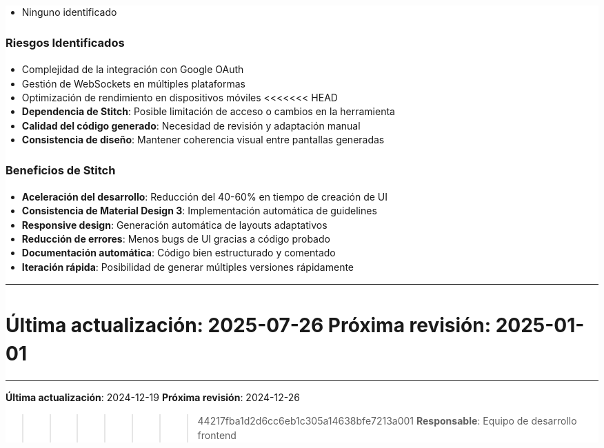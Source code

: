 - Ninguno identificado

### **Riesgos Identificados**

- Complejidad de la integración con Google OAuth
- Gestión de WebSockets en múltiples plataformas
- Optimización de rendimiento en dispositivos móviles
<<<<<<< HEAD
- **Dependencia de Stitch**: Posible limitación de acceso o cambios en la herramienta
- **Calidad del código generado**: Necesidad de revisión y adaptación manual
- **Consistencia de diseño**: Mantener coherencia visual entre pantallas generadas

### **Beneficios de Stitch**

- **Aceleración del desarrollo**: Reducción del 40-60% en tiempo de creación de UI
- **Consistencia de Material Design 3**: Implementación automática de guidelines
- **Responsive design**: Generación automática de layouts adaptativos
- **Reducción de errores**: Menos bugs de UI gracias a código probado
- **Documentación automática**: Código bien estructurado y comentado
- **Iteración rápida**: Posibilidad de generar múltiples versiones rápidamente

---

**Última actualización**: 2025-07-26
**Próxima revisión**: 2025-01-01
=======

---

**Última actualización**: 2024-12-19
**Próxima revisión**: 2024-12-26
>>>>>>> 44217fba1d2d6cc6eb1c305a14638bfe7213a001
**Responsable**: Equipo de desarrollo frontend
